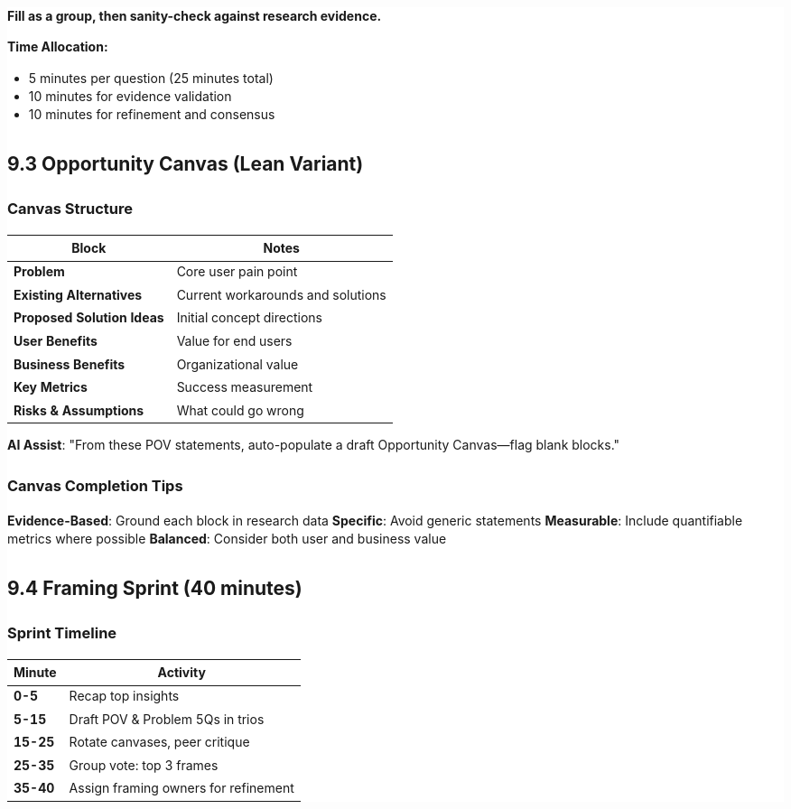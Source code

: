 **Fill as a group, then sanity-check against research evidence.**

**Time Allocation:**
- 5 minutes per question (25 minutes total)
- 10 minutes for evidence validation
- 10 minutes for refinement and consensus

## 9.3 Opportunity Canvas (Lean Variant)

### Canvas Structure

| **Block** | **Notes** |
|-----------|-----------|
| **Problem** | Core user pain point |
| **Existing Alternatives** | Current workarounds and solutions |
| **Proposed Solution Ideas** | Initial concept directions |
| **User Benefits** | Value for end users |
| **Business Benefits** | Organizational value |
| **Key Metrics** | Success measurement |
| **Risks & Assumptions** | What could go wrong |

**AI Assist**: "From these POV statements, auto-populate a draft Opportunity Canvas—flag blank blocks."

### Canvas Completion Tips

**Evidence-Based**: Ground each block in research data
**Specific**: Avoid generic statements
**Measurable**: Include quantifiable metrics where possible
**Balanced**: Consider both user and business value

## 9.4 Framing Sprint (40 minutes)

### Sprint Timeline

| **Minute** | **Activity** |
|------------|--------------|
| **0-5** | Recap top insights |
| **5-15** | Draft POV & Problem 5Qs in trios |
| **15-25** | Rotate canvases, peer critique |
| **25-35** | Group vote: top 3 frames |
| **35-40** | Assign framing owners for refinement |
